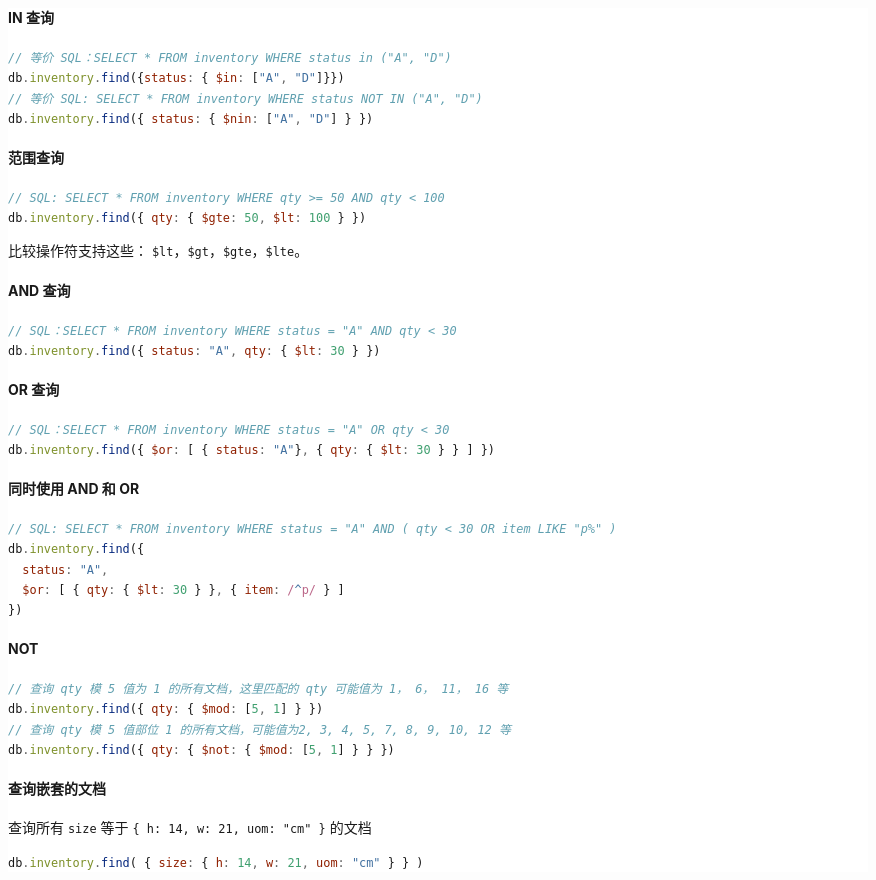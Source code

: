#### IN 查询

```js
// 等价 SQL：SELECT * FROM inventory WHERE status in ("A", "D")
db.inventory.find({status: { $in: ["A", "D"]}})
// 等价 SQL: SELECT * FROM inventory WHERE status NOT IN ("A", "D")
db.inventory.find({ status: { $nin: ["A", "D"] } })
```

#### 范围查询

```js
// SQL: SELECT * FROM inventory WHERE qty >= 50 AND qty < 100
db.inventory.find({ qty: { $gte: 50, $lt: 100 } })
```

比较操作符支持这些： `$lt`，`$gt`，`$gte`，`$lte`。

#### AND 查询

```js
// SQL：SELECT * FROM inventory WHERE status = "A" AND qty < 30
db.inventory.find({ status: "A", qty: { $lt: 30 } })
```

#### OR 查询

```js
// SQL：SELECT * FROM inventory WHERE status = "A" OR qty < 30
db.inventory.find({ $or: [ { status: "A"}, { qty: { $lt: 30 } } ] })
```

#### 同时使用 AND 和 OR

```js
// SQL: SELECT * FROM inventory WHERE status = "A" AND ( qty < 30 OR item LIKE "p%" )
db.inventory.find({
  status: "A",
  $or: [ { qty: { $lt: 30 } }, { item: /^p/ } ]
})
```

#### NOT

```js
// 查询 qty 模 5 值为 1 的所有文档，这里匹配的 qty 可能值为 1， 6， 11， 16 等
db.inventory.find({ qty: { $mod: [5, 1] } })
// 查询 qty 模 5 值部位 1 的所有文档，可能值为2, 3, 4, 5, 7, 8, 9, 10, 12 等
db.inventory.find({ qty: { $not: { $mod: [5, 1] } } })
```

#### 查询嵌套的文档

查询所有 `size` 等于 `{ h: 14, w: 21, uom: "cm" }` 的文档

```js
db.inventory.find( { size: { h: 14, w: 21, uom: "cm" } } )
```
